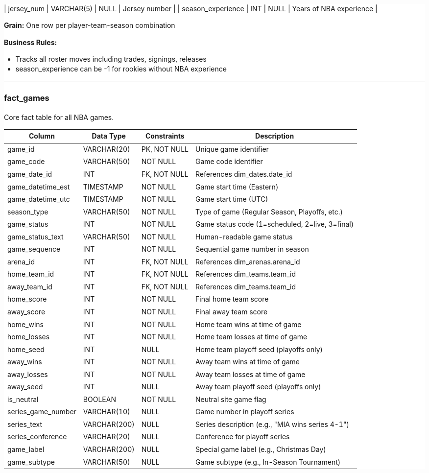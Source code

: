 | jersey_num | VARCHAR(5) | NULL | Jersey number |
| season_experience | INT | NULL | Years of NBA experience |

**Grain:** One row per player-team-season combination

**Business Rules:**
- Tracks all roster moves including trades, signings, releases
- season_experience can be -1 for rookies without NBA experience

---

### fact_games
Core fact table for all NBA games.

| Column | Data Type | Constraints | Description |
|--------|-----------|-------------|-------------|
| game_id | VARCHAR(20) | PK, NOT NULL | Unique game identifier |
| game_code | VARCHAR(50) | NOT NULL | Game code identifier |
| game_date_id | INT | FK, NOT NULL | References dim_dates.date_id |
| game_datetime_est | TIMESTAMP | NOT NULL | Game start time (Eastern) |
| game_datetime_utc | TIMESTAMP | NOT NULL | Game start time (UTC) |
| season_type | VARCHAR(50) | NOT NULL | Type of game (Regular Season, Playoffs, etc.) |
| game_status | INT | NOT NULL | Game status code (1=scheduled, 2=live, 3=final) |
| game_status_text | VARCHAR(50) | NOT NULL | Human-readable game status |
| game_sequence | INT | NOT NULL | Sequential game number in season |
| arena_id | INT | FK, NOT NULL | References dim_arenas.arena_id |
| home_team_id | INT | FK, NOT NULL | References dim_teams.team_id |
| away_team_id | INT | FK, NOT NULL | References dim_teams.team_id |
| home_score | INT | NOT NULL | Final home team score |
| away_score | INT | NOT NULL | Final away team score |
| home_wins | INT | NOT NULL | Home team wins at time of game |
| home_losses | INT | NOT NULL | Home team losses at time of game |
| home_seed | INT | NULL | Home team playoff seed (playoffs only) |
| away_wins | INT | NOT NULL | Away team wins at time of game |
| away_losses | INT | NOT NULL | Away team losses at time of game |
| away_seed | INT | NULL | Away team playoff seed (playoffs only) |
| is_neutral | BOOLEAN | NOT NULL | Neutral site game flag |
| series_game_number | VARCHAR(10) | NULL | Game number in playoff series |
| series_text | VARCHAR(200) | NULL | Series description (e.g., "MIA wins series 4-1") |
| series_conference | VARCHAR(20) | NULL | Conference for playoff series |
| game_label | VARCHAR(200) | NULL | Special game label (e.g., Christmas Day) |
| game_subtype | VARCHAR(50) | NULL | Game subtype (e.g., In-Season Tournament) |
